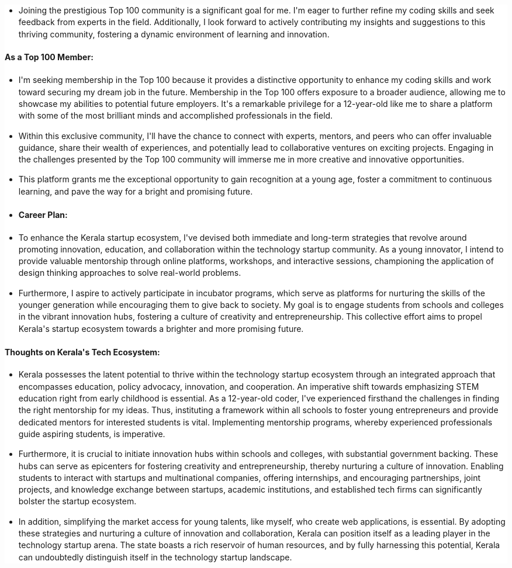 - Joining the prestigious Top 100 community is a significant goal for me. I'm eager to further refine my coding skills and seek feedback from experts in the field. Additionally, I look forward to actively contributing my insights and suggestions to this thriving community, fostering a dynamic environment of learning and innovation.

#### As a Top 100 Member:

- I'm seeking membership in the Top 100 because it provides a distinctive opportunity to enhance my coding skills and work toward securing my dream job in the future. Membership in the Top 100 offers exposure to a broader audience, allowing me to showcase my abilities to potential future employers. It's a remarkable privilege for a 12-year-old like me to share a platform with some of the most brilliant minds and accomplished professionals in the field.

- Within this exclusive community, I'll have the chance to connect with experts, mentors, and peers who can offer invaluable guidance, share their wealth of experiences, and potentially lead to collaborative ventures on exciting projects. Engaging in the challenges presented by the Top 100 community will immerse me in more creative and innovative opportunities.

- This platform grants me the exceptional opportunity to gain recognition at a young age, foster a commitment to continuous learning, and pave the way for a bright and promising future.

- #### Career Plan:

- To enhance the Kerala startup ecosystem, I've devised both immediate and long-term strategies that revolve around promoting innovation, education, and collaboration within the technology startup community. As a young innovator, I intend to provide valuable mentorship through online platforms, workshops, and interactive sessions, championing the application of design thinking approaches to solve real-world problems.

- Furthermore, I aspire to actively participate in incubator programs, which serve as platforms for nurturing the skills of the younger generation while encouraging them to give back to society. My goal is to engage students from schools and colleges in the vibrant innovation hubs, fostering a culture of creativity and entrepreneurship. This collective effort aims to propel Kerala's startup ecosystem towards a brighter and more promising future.

#### Thoughts on Kerala's Tech Ecosystem:

- Kerala possesses the latent potential to thrive within the technology startup ecosystem through an integrated approach that encompasses education, policy advocacy, innovation, and cooperation. An imperative shift towards emphasizing STEM education right from early childhood is essential. As a 12-year-old coder, I've experienced firsthand the challenges in finding the right mentorship for my ideas. Thus, instituting a framework within all schools to foster young entrepreneurs and provide dedicated mentors for interested students is vital. Implementing mentorship programs, whereby experienced professionals guide aspiring students, is imperative.

- Furthermore, it is crucial to initiate innovation hubs within schools and colleges, with substantial government backing. These hubs can serve as epicenters for fostering creativity and entrepreneurship, thereby nurturing a culture of innovation. Enabling students to interact with startups and multinational companies, offering internships, and encouraging partnerships, joint projects, and knowledge exchange between startups, academic institutions, and established tech firms can significantly bolster the startup ecosystem.

- In addition, simplifying the market access for young talents, like myself, who create web applications, is essential. By adopting these strategies and nurturing a culture of innovation and collaboration, Kerala can position itself as a leading player in the technology startup arena. The state boasts a rich reservoir of human resources, and by fully harnessing this potential, Kerala can undoubtedly distinguish itself in the technology startup landscape.
